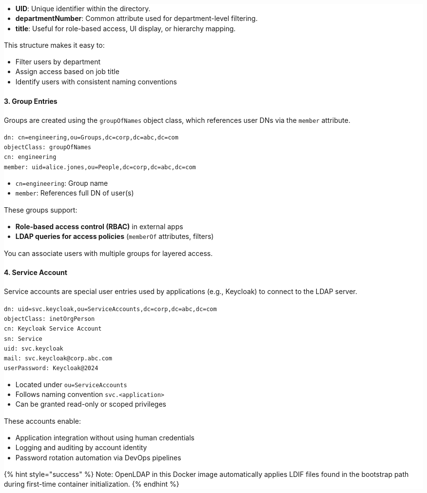 * **UID**: Unique identifier within the directory.
* **departmentNumber**: Common attribute used for department-level filtering.
* **title**: Useful for role-based access, UI display, or hierarchy mapping.

This structure makes it easy to:

* Filter users by department
* Assign access based on job title
* Identify users with consistent naming conventions

#### 3. **Group Entries**

Groups are created using the `groupOfNames` object class, which references user DNs via the `member` attribute.

```ldif
dn: cn=engineering,ou=Groups,dc=corp,dc=abc,dc=com
objectClass: groupOfNames
cn: engineering
member: uid=alice.jones,ou=People,dc=corp,dc=abc,dc=com
```

* `cn=engineering`: Group name
* `member`: References full DN of user(s)

These groups support:

* **Role-based access control (RBAC)** in external apps
* **LDAP queries for access policies** (`memberOf` attributes, filters)

You can associate users with multiple groups for layered access.

#### 4. **Service Account**

Service accounts are special user entries used by applications (e.g., Keycloak) to connect to the LDAP server.

```ldif
dn: uid=svc.keycloak,ou=ServiceAccounts,dc=corp,dc=abc,dc=com
objectClass: inetOrgPerson
cn: Keycloak Service Account
sn: Service
uid: svc.keycloak
mail: svc.keycloak@corp.abc.com
userPassword: Keycloak@2024
```

* Located under `ou=ServiceAccounts`
* Follows naming convention `svc.<application>`
* Can be granted read-only or scoped privileges

These accounts enable:

* Application integration without using human credentials
* Logging and auditing by account identity
* Password rotation automation via DevOps pipelines

{% hint style="success" %}
Note: OpenLDAP in this Docker image automatically applies LDIF files found in the bootstrap path during first-time container initialization.
{% endhint %}
